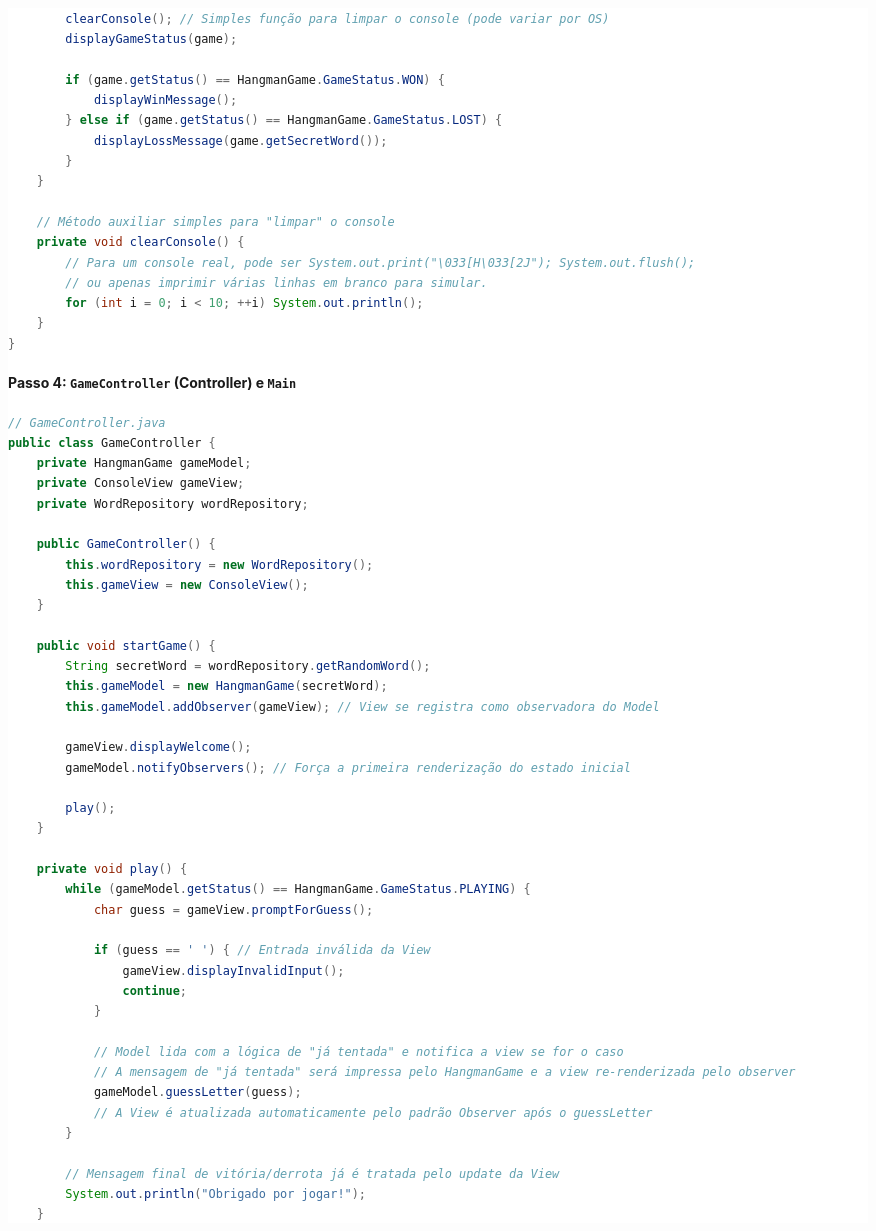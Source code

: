 ```java
        clearConsole(); // Simples função para limpar o console (pode variar por OS)
        displayGameStatus(game);

        if (game.getStatus() == HangmanGame.GameStatus.WON) {
            displayWinMessage();
        } else if (game.getStatus() == HangmanGame.GameStatus.LOST) {
            displayLossMessage(game.getSecretWord());
        }
    }

    // Método auxiliar simples para "limpar" o console
    private void clearConsole() {
        // Para um console real, pode ser System.out.print("\033[H\033[2J"); System.out.flush();
        // ou apenas imprimir várias linhas em branco para simular.
        for (int i = 0; i < 10; ++i) System.out.println();
    }
}
```

#### Passo 4: `GameController` (Controller) e `Main`

```java
// GameController.java
public class GameController {
    private HangmanGame gameModel;
    private ConsoleView gameView;
    private WordRepository wordRepository;

    public GameController() {
        this.wordRepository = new WordRepository();
        this.gameView = new ConsoleView();
    }

    public void startGame() {
        String secretWord = wordRepository.getRandomWord();
        this.gameModel = new HangmanGame(secretWord);
        this.gameModel.addObserver(gameView); // View se registra como observadora do Model

        gameView.displayWelcome();
        gameModel.notifyObservers(); // Força a primeira renderização do estado inicial

        play();
    }

    private void play() {
        while (gameModel.getStatus() == HangmanGame.GameStatus.PLAYING) {
            char guess = gameView.promptForGuess();

            if (guess == ' ') { // Entrada inválida da View
                gameView.displayInvalidInput();
                continue;
            }
            
            // Model lida com a lógica de "já tentada" e notifica a view se for o caso
            // A mensagem de "já tentada" será impressa pelo HangmanGame e a view re-renderizada pelo observer
            gameModel.guessLetter(guess);
            // A View é atualizada automaticamente pelo padrão Observer após o guessLetter
        }

        // Mensagem final de vitória/derrota já é tratada pelo update da View
        System.out.println("Obrigado por jogar!");
    }

```